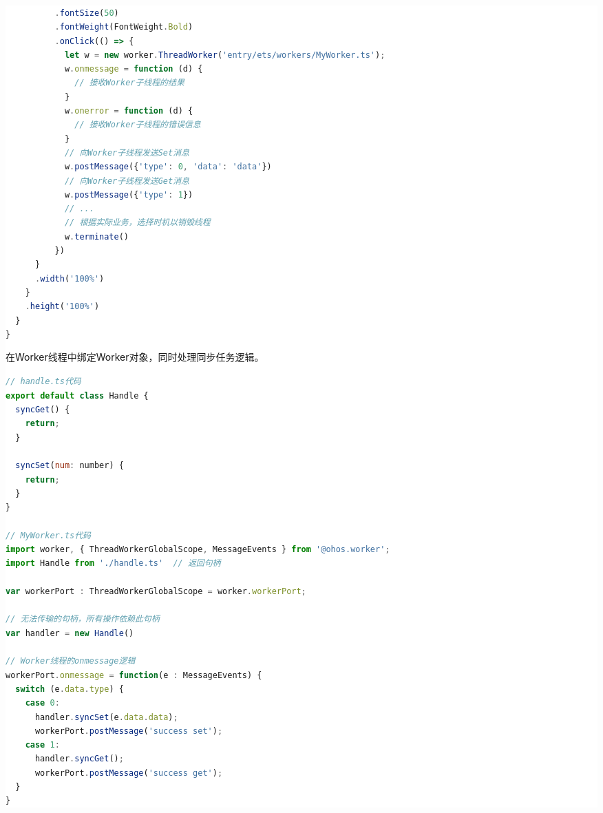```javascript
          .fontSize(50)
          .fontWeight(FontWeight.Bold)
          .onClick(() => {
            let w = new worker.ThreadWorker('entry/ets/workers/MyWorker.ts');
            w.onmessage = function (d) {
              // 接收Worker子线程的结果
            }
            w.onerror = function (d) {
              // 接收Worker子线程的错误信息
            }
            // 向Worker子线程发送Set消息
            w.postMessage({'type': 0, 'data': 'data'})
            // 向Worker子线程发送Get消息
            w.postMessage({'type': 1})
            // ...
            // 根据实际业务，选择时机以销毁线程
            w.terminate()
          })
      }
      .width('100%')
    }
    .height('100%')
  }
}
```
在Worker线程中绑定Worker对象，同时处理同步任务逻辑。


```javascript
// handle.ts代码
export default class Handle {
  syncGet() {
    return;
  }

  syncSet(num: number) {
    return;
  }
}

// MyWorker.ts代码
import worker, { ThreadWorkerGlobalScope, MessageEvents } from '@ohos.worker';
import Handle from './handle.ts'  // 返回句柄

var workerPort : ThreadWorkerGlobalScope = worker.workerPort;

// 无法传输的句柄，所有操作依赖此句柄
var handler = new Handle()

// Worker线程的onmessage逻辑
workerPort.onmessage = function(e : MessageEvents) {
  switch (e.data.type) {
    case 0:
      handler.syncSet(e.data.data);
      workerPort.postMessage('success set');
    case 1:
      handler.syncGet();
      workerPort.postMessage('success get');
  }
}
```